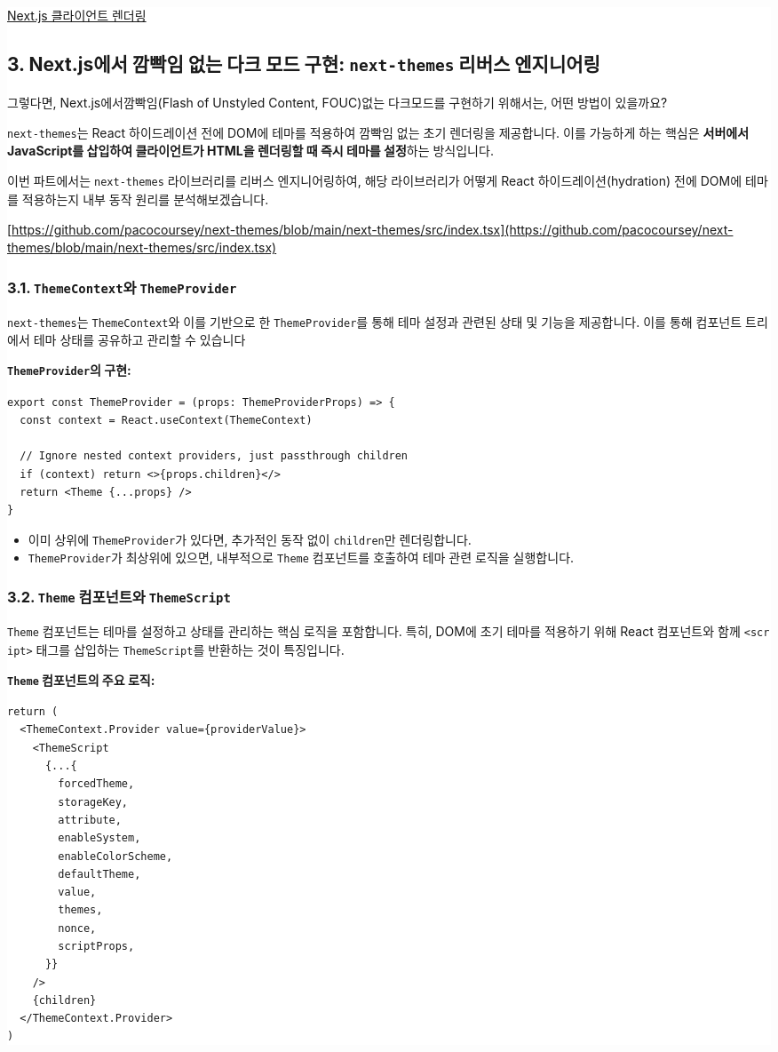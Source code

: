 <a href='https://github.com/reactwg/server-components/discussions/4' target='_blank'>Next.js 클라이언트 렌더링 </a>

</aside>

## 3. Next.js에서 깜빡임 없는 다크 모드 구현: `next-themes` 리버스 엔지니어링

그렇다면, Next.js에서깜빡임(Flash of Unstyled Content, FOUC)없는 다크모드를 구현하기 위해서는, 어떤 방법이 있을까요?

`next-themes`는 React 하이드레이션 전에 DOM에 테마를 적용하여 깜빡임 없는 초기 렌더링을 제공합니다. 이를 가능하게 하는 핵심은 **서버에서 JavaScript를 삽입하여 클라이언트가 HTML을 렌더링할 때 즉시 테마를 설정**하는 방식입니다.

이번 파트에서는 `next-themes` 라이브러리를 리버스 엔지니어링하여, 해당 라이브러리가 어떻게 React 하이드레이션(hydration) 전에 DOM에 테마를 적용하는지 내부 동작 원리를 분석해보겠습니다.

[https://github.com/pacocoursey/next-themes/blob/main/next-themes/src/index.tsx](https://github.com/pacocoursey/next-themes/blob/main/next-themes/src/index.tsx)

### 3.1. `ThemeContext`와 `ThemeProvider`

`next-themes`는 `ThemeContext`와 이를 기반으로 한 `ThemeProvider`를 통해 테마 설정과 관련된 상태 및 기능을 제공합니다. 이를 통해 컴포넌트 트리에서 테마 상태를 공유하고 관리할 수 있습니다

**`ThemeProvider`의 구현:**

```tsx
export const ThemeProvider = (props: ThemeProviderProps) => {
  const context = React.useContext(ThemeContext)

  // Ignore nested context providers, just passthrough children
  if (context) return <>{props.children}</>
  return <Theme {...props} />
}
```

- 이미 상위에 `ThemeProvider`가 있다면, 추가적인 동작 없이 `children`만 렌더링합니다.
- `ThemeProvider`가 최상위에 있으면, 내부적으로 `Theme` 컴포넌트를 호출하여 테마 관련 로직을 실행합니다.

### 3.2. `Theme` 컴포넌트와 `ThemeScript`

`Theme` 컴포넌트는 테마를 설정하고 상태를 관리하는 핵심 로직을 포함합니다. 특히, DOM에 초기 테마를 적용하기 위해 React 컴포넌트와 함께 `<script>` 태그를 삽입하는 `ThemeScript`를 반환하는 것이 특징입니다.

**`Theme` 컴포넌트의 주요 로직:**

```tsx
return (
  <ThemeContext.Provider value={providerValue}>
    <ThemeScript
      {...{
        forcedTheme,
        storageKey,
        attribute,
        enableSystem,
        enableColorScheme,
        defaultTheme,
        value,
        themes,
        nonce,
        scriptProps,
      }}
    />
    {children}
  </ThemeContext.Provider>
)
```
